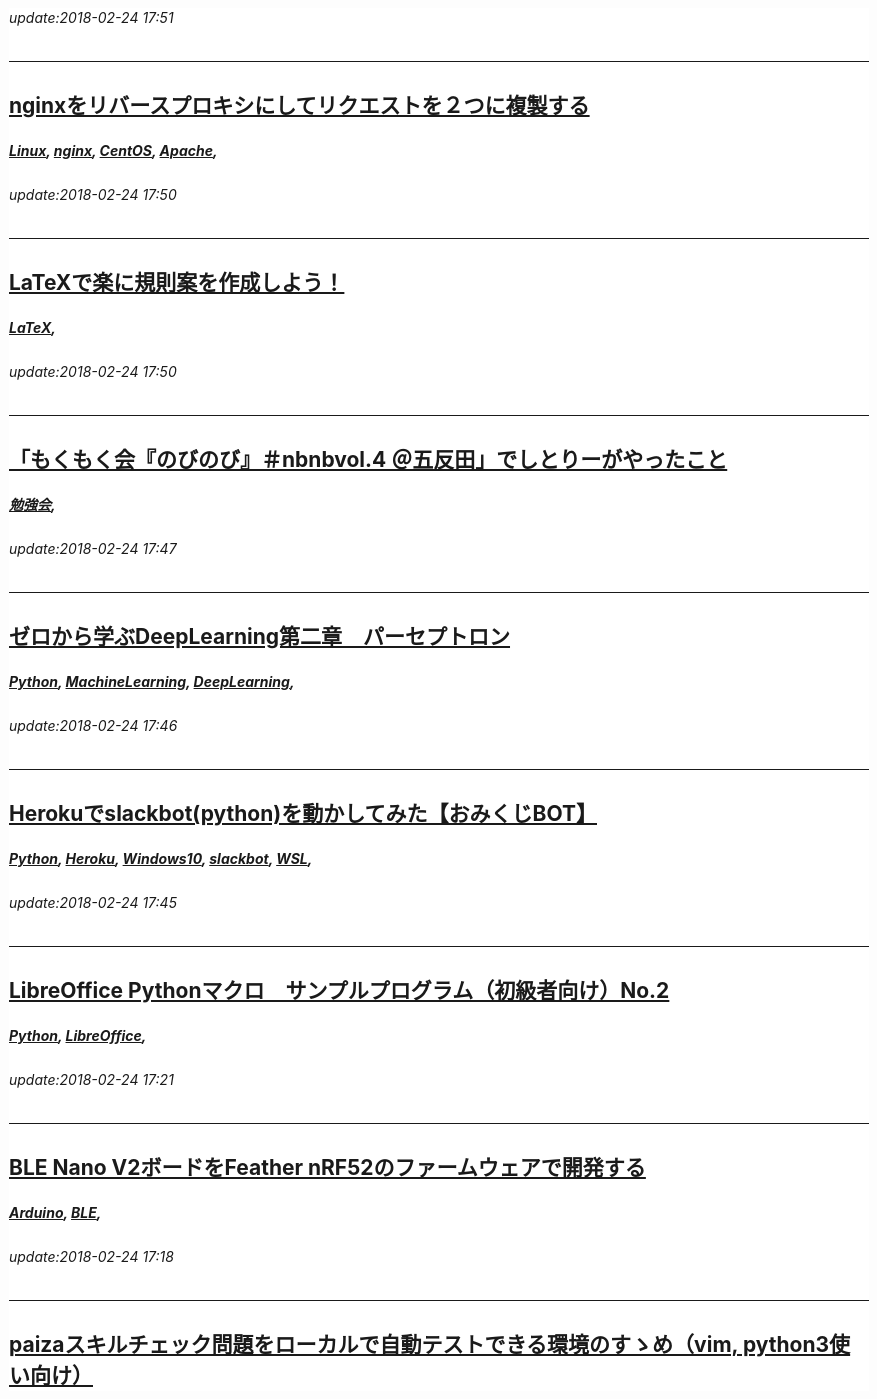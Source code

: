 ###### update:2018-02-24 17:51
---
## [nginxをリバースプロキシにしてリクエストを２つに複製する](https://qiita.com/4S-3rd/items/0d935994335c7db48547)
##### [Linux](https://qiita.com/tags/Linux), [nginx](https://qiita.com/tags/nginx), [CentOS](https://qiita.com/tags/CentOS), [Apache](https://qiita.com/tags/Apache), 
###### update:2018-02-24 17:50
---
## [LaTeXで楽に規則案を作成しよう！](https://qiita.com/NASAofJAXA/items/b094118849d6ae7b3a9e)
##### [LaTeX](https://qiita.com/tags/LaTeX), 
###### update:2018-02-24 17:50
---
## [「もくもく会『のびのび』＃nbnbvol.4 ＠五反田」でしとりーがやったこと](https://qiita.com/ndxbn/items/ed2a9f9c542326e33e3c)
##### [勉強会](https://qiita.com/tags/勉強会), 
###### update:2018-02-24 17:47
---
## [ゼロから学ぶDeepLearning第二章　パーセプトロン](https://qiita.com/ganariya/items/016696290223be88d172)
##### [Python](https://qiita.com/tags/Python), [MachineLearning](https://qiita.com/tags/MachineLearning), [DeepLearning](https://qiita.com/tags/DeepLearning), 
###### update:2018-02-24 17:46
---
## [Herokuでslackbot(python)を動かしてみた【おみくじBOT】](https://qiita.com/akabei/items/ec5179794f9e4e1df203)
##### [Python](https://qiita.com/tags/Python), [Heroku](https://qiita.com/tags/Heroku), [Windows10](https://qiita.com/tags/Windows10), [slackbot](https://qiita.com/tags/slackbot), [WSL](https://qiita.com/tags/WSL), 
###### update:2018-02-24 17:45
---
## [LibreOffice Pythonマクロ　サンプルプログラム（初級者向け）No.2](https://qiita.com/ty21ky/items/d34792d5dd03ec1122ce)
##### [Python](https://qiita.com/tags/Python), [LibreOffice](https://qiita.com/tags/LibreOffice), 
###### update:2018-02-24 17:21
---
## [BLE Nano V2ボードをFeather nRF52のファームウェアで開発する](https://qiita.com/ogatatsu@github/items/bfc2afb4e8e684d78643)
##### [Arduino](https://qiita.com/tags/Arduino), [BLE](https://qiita.com/tags/BLE), 
###### update:2018-02-24 17:18
---
## [paizaスキルチェック問題をローカルで自動テストできる環境のすゝめ（vim, python3使い向け）](https://qiita.com/arch_liz/items/240926302148b8c0d97d)
